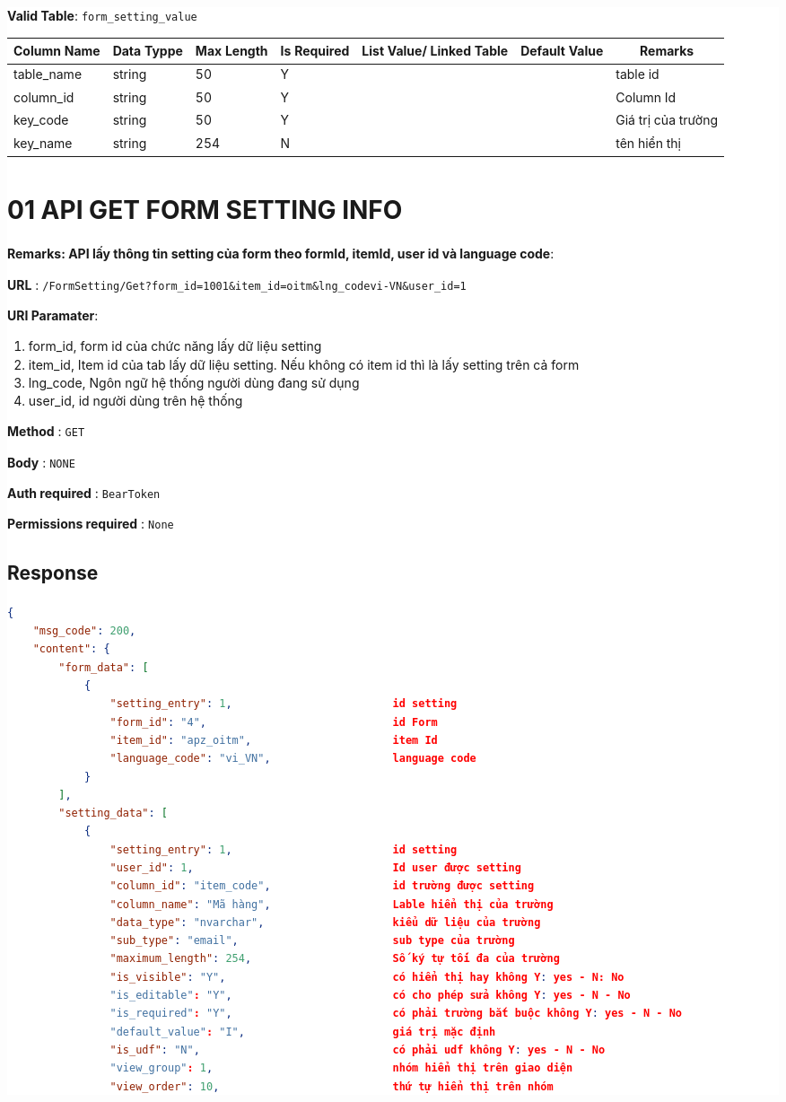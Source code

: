**Valid Table**: `form_setting_value`

| Column Name | Data Typpe | Max Length | Is Required | List Value/ Linked Table | Default Value | Remarks            |
|-------------|------------|------------|-------------|--------------------------|---------------|--------------------|
| table_name    | string     | 50         | Y           |                          |               | table id           |
| column_id   | string     | 50         | Y           |                          |               | Column Id          |
| key_code    | string     | 50         | Y           |                          |               | Giá trị của trường |
| key_name    | string     | 254        | N           |                          |               | tên hiển thị       |

# 01 API GET FORM SETTING INFO

**Remarks: API lấy thông tin setting của form theo formId, itemId, user id và language code**:

**URL** : `/FormSetting/Get?form_id=1001&item_id=oitm&lng_codevi-VN&user_id=1`

**URI Paramater**:

1. form_id,                        form id của chức năng lấy dữ liệu setting
2. item_id,                        Item id của tab lấy dữ liệu setting. Nếu không có item id thì là lấy setting trên cả form
3. lng_code,                       Ngôn ngữ hệ thống người dùng đang sử dụng
4. user_id,                        id người dùng trên hệ thống

**Method** : `GET`

**Body** : `NONE`

**Auth required** : `BearToken`

**Permissions required** : `None`

## Response

```json
{
    "msg_code": 200,
    "content": {
        "form_data": [
            {
                "setting_entry": 1,                         id setting
                "form_id": "4",                             id Form
                "item_id": "apz_oitm",                      item Id
                "language_code": "vi_VN",                   language code
            }
        ],
        "setting_data": [
            {
                "setting_entry": 1,                         id setting
                "user_id": 1,                               Id user được setting
                "column_id": "item_code",                   id trường được setting
                "column_name": "Mã hàng",                   Lable hiển thị của trường
                "data_type": "nvarchar",                    kiểu dữ liệu của trường
                "sub_type": "email",                        sub type của trường
                "maximum_length": 254,                      Số ký tự tối đa của trường
                "is_visible": "Y",                          có hiển thị hay không Y: yes - N: No
                "is_editable": "Y",                         có cho phép sửa không Y: yes - N - No
                "is_required": "Y",                         có phải trường bắt buộc không Y: yes - N - No
                "default_value": "I",                       giá trị mặc định
                "is_udf": "N",                              có phải udf không Y: yes - N - No
                "view_group": 1,                            nhóm hiển thị trên giao diện
                "view_order": 10,                           thứ tự hiển thị trên nhóm
```